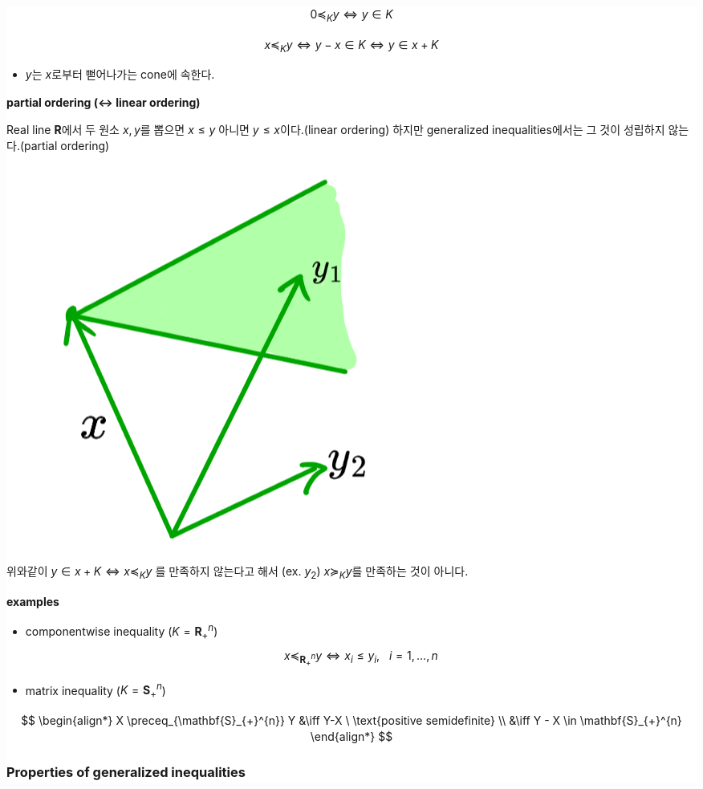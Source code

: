 $$0 \preceq_K y \iff y \in K$$

$$
x \preceq_K y \iff y-x \in K \iff y \in x + K
$$
* $y$는 $x$로부터 뻗어나가는 cone에 속한다.

**partial ordering (↔ linear ordering)**

Real line $\mathbf{R}$에서 두 원소 $x, y$를 뽑으면 $x \leq y$ 아니면 $y \leq x$이다.(linear ordering) 하지만 generalized inequalities에서는 그 것이 성립하지 않는다.(partial ordering)

![section_02_04_01](/images/section_02_04_01.png)

위와같이 $y \in x+K \iff x \preceq_K y$ 를 만족하지 않는다고 해서 (ex. $y_2$) $x \succeq_K y$를 만족하는 것이 아니다.

**examples**

* componentwise inequality ($K=\mathbf{R}_{+}^{n}$)
$$x \preceq_{\mathbf{R}_{+}^{n}} y \iff x_i \leq y_i, \ \ \  i = 1, ..., n$$

* matrix inequality ($K=\mathbf{S}_{+}^{n}$)

$$
\begin{align*}
X \preceq_{\mathbf{S}_{+}^{n}} Y &\iff Y-X \ \text{positive semidefinite} \\
&\iff Y - X \in \mathbf{S}_{+}^{n}
\end{align*}
$$

### Properties of generalized inequalities
